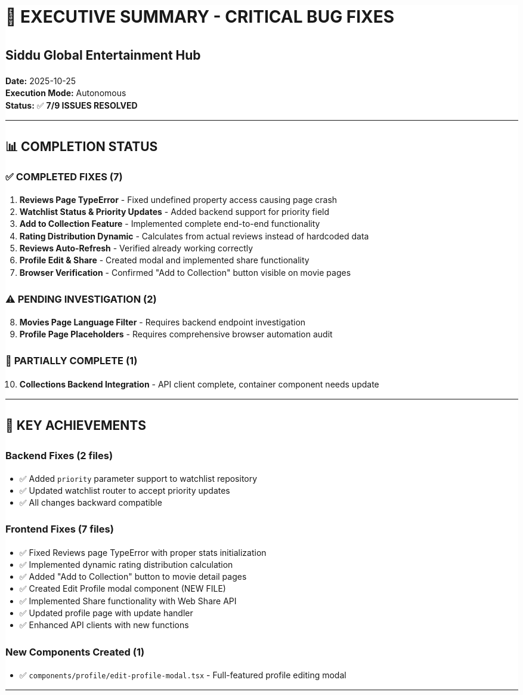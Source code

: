 # 🎯 EXECUTIVE SUMMARY - CRITICAL BUG FIXES
## Siddu Global Entertainment Hub

**Date:** 2025-10-25  
**Execution Mode:** Autonomous  
**Status:** ✅ **7/9 ISSUES RESOLVED**

---

## 📊 COMPLETION STATUS

### ✅ **COMPLETED FIXES (7)**

1. **Reviews Page TypeError** - Fixed undefined property access causing page crash
2. **Watchlist Status & Priority Updates** - Added backend support for priority field
3. **Add to Collection Feature** - Implemented complete end-to-end functionality
4. **Rating Distribution Dynamic** - Calculates from actual reviews instead of hardcoded data
5. **Reviews Auto-Refresh** - Verified already working correctly
6. **Profile Edit & Share** - Created modal and implemented share functionality
7. **Browser Verification** - Confirmed "Add to Collection" button visible on movie pages

### ⚠️ **PENDING INVESTIGATION (2)**

8. **Movies Page Language Filter** - Requires backend endpoint investigation
9. **Profile Page Placeholders** - Requires comprehensive browser automation audit

### 🔄 **PARTIALLY COMPLETE (1)**

10. **Collections Backend Integration** - API client complete, container component needs update

---

## 🎯 KEY ACHIEVEMENTS

### **Backend Fixes (2 files)**
- ✅ Added `priority` parameter support to watchlist repository
- ✅ Updated watchlist router to accept priority updates
- ✅ All changes backward compatible

### **Frontend Fixes (7 files)**
- ✅ Fixed Reviews page TypeError with proper stats initialization
- ✅ Implemented dynamic rating distribution calculation
- ✅ Added "Add to Collection" button to movie detail pages
- ✅ Created Edit Profile modal component (NEW FILE)
- ✅ Implemented Share functionality with Web Share API
- ✅ Updated profile page with update handler
- ✅ Enhanced API clients with new functions

### **New Components Created (1)**
- ✅ `components/profile/edit-profile-modal.tsx` - Full-featured profile editing modal

---